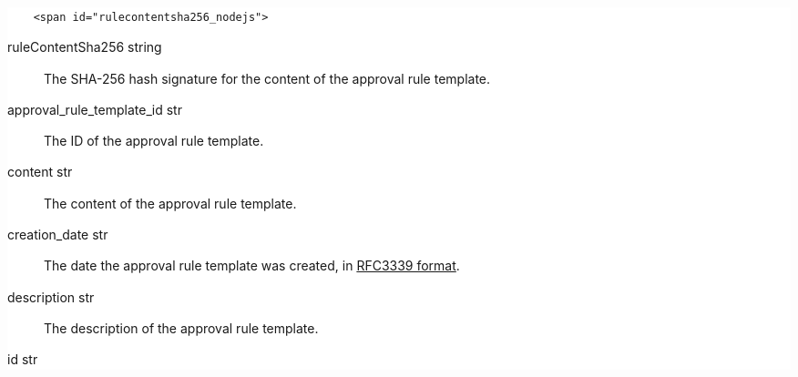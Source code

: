         <span id="rulecontentsha256_nodejs">
<a data-swiftype-name="resource-property" data-swiftype-type="text" href="#rulecontentsha256_nodejs" style="color: inherit; text-decoration: inherit;">rule<wbr>Content<wbr>Sha256</a>
</span>
        <span class="property-indicator"></span>
        <span class="property-type">string</span>
    </dt>
    <dd><p>The SHA-256 hash signature for the content of the approval rule template.</p>
</dd></dl>
</pulumi-choosable>
</div>

<div>
<pulumi-choosable type="language" values="python">
<dl class="resources-properties"><dt class="property-"
            title="">
        <span id="approval_rule_template_id_python">
<a data-swiftype-name="resource-property" data-swiftype-type="text" href="#approval_rule_template_id_python" style="color: inherit; text-decoration: inherit;">approval_<wbr>rule_<wbr>template_<wbr>id</a>
</span>
        <span class="property-indicator"></span>
        <span class="property-type">str</span>
    </dt>
    <dd><p>The ID of the approval rule template.</p>
</dd><dt class="property-"
            title="">
        <span id="content_python">
<a data-swiftype-name="resource-property" data-swiftype-type="text" href="#content_python" style="color: inherit; text-decoration: inherit;">content</a>
</span>
        <span class="property-indicator"></span>
        <span class="property-type">str</span>
    </dt>
    <dd><p>The content of the approval rule template.</p>
</dd><dt class="property-"
            title="">
        <span id="creation_date_python">
<a data-swiftype-name="resource-property" data-swiftype-type="text" href="#creation_date_python" style="color: inherit; text-decoration: inherit;">creation_<wbr>date</a>
</span>
        <span class="property-indicator"></span>
        <span class="property-type">str</span>
    </dt>
    <dd><p>The date the approval rule template was created, in <a href="https://tools.ietf.org/html/rfc3339#section-5.8">RFC3339 format</a>.</p>
</dd><dt class="property-"
            title="">
        <span id="description_python">
<a data-swiftype-name="resource-property" data-swiftype-type="text" href="#description_python" style="color: inherit; text-decoration: inherit;">description</a>
</span>
        <span class="property-indicator"></span>
        <span class="property-type">str</span>
    </dt>
    <dd><p>The description of the approval rule template.</p>
</dd><dt class="property-"
            title="">
        <span id="id_python">
<a data-swiftype-name="resource-property" data-swiftype-type="text" href="#id_python" style="color: inherit; text-decoration: inherit;">id</a>
</span>
        <span class="property-indicator"></span>
        <span class="property-type">str</span>
